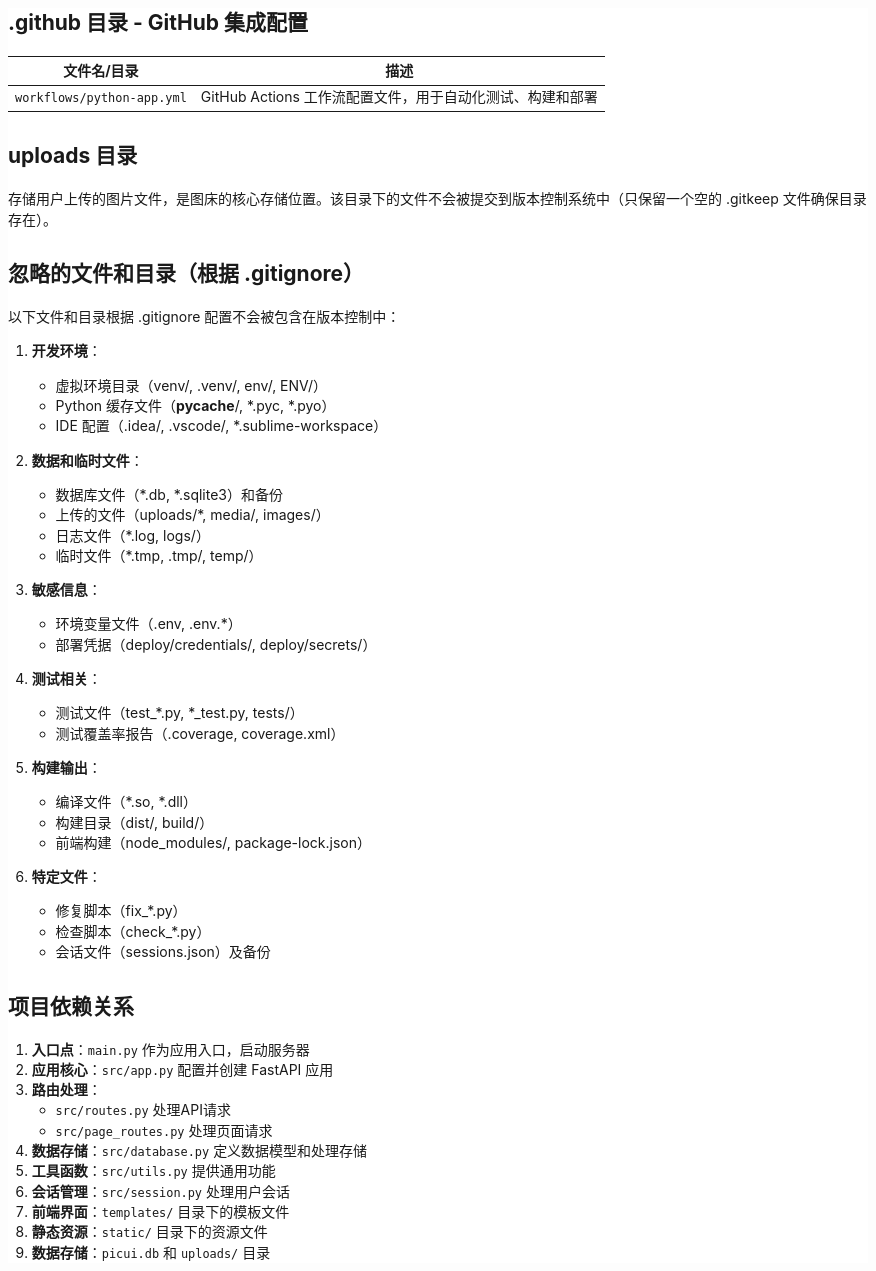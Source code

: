 ## .github 目录 - GitHub 集成配置

| 文件名/目录 | 描述 |
|------------|------|
| `workflows/python-app.yml` | GitHub Actions 工作流配置文件，用于自动化测试、构建和部署 |

## uploads 目录

存储用户上传的图片文件，是图床的核心存储位置。该目录下的文件不会被提交到版本控制系统中（只保留一个空的 .gitkeep 文件确保目录存在）。

## 忽略的文件和目录（根据 .gitignore）

以下文件和目录根据 .gitignore 配置不会被包含在版本控制中：

1. **开发环境**：
   - 虚拟环境目录（venv/, .venv/, env/, ENV/）
   - Python 缓存文件（__pycache__/, *.pyc, *.pyo）
   - IDE 配置（.idea/, .vscode/, *.sublime-workspace）
   
2. **数据和临时文件**：
   - 数据库文件（*.db, *.sqlite3）和备份
   - 上传的文件（uploads/*, media/, images/）
   - 日志文件（*.log, logs/）
   - 临时文件（*.tmp, .tmp/, temp/）
   
3. **敏感信息**：
   - 环境变量文件（.env, .env.*）
   - 部署凭据（deploy/credentials/, deploy/secrets/）
   
4. **测试相关**：
   - 测试文件（test_*.py, *_test.py, tests/）
   - 测试覆盖率报告（.coverage, coverage.xml）
   
5. **构建输出**：
   - 编译文件（*.so, *.dll）
   - 构建目录（dist/, build/）
   - 前端构建（node_modules/, package-lock.json）
   
6. **特定文件**：
   - 修复脚本（fix_*.py）
   - 检查脚本（check_*.py）
   - 会话文件（sessions.json）及备份

## 项目依赖关系

1. **入口点**：`main.py` 作为应用入口，启动服务器
2. **应用核心**：`src/app.py` 配置并创建 FastAPI 应用
3. **路由处理**：
   - `src/routes.py` 处理API请求
   - `src/page_routes.py` 处理页面请求
4. **数据存储**：`src/database.py` 定义数据模型和处理存储
5. **工具函数**：`src/utils.py` 提供通用功能
6. **会话管理**：`src/session.py` 处理用户会话
7. **前端界面**：`templates/` 目录下的模板文件
8. **静态资源**：`static/` 目录下的资源文件
9. **数据存储**：`picui.db` 和 `uploads/` 目录
